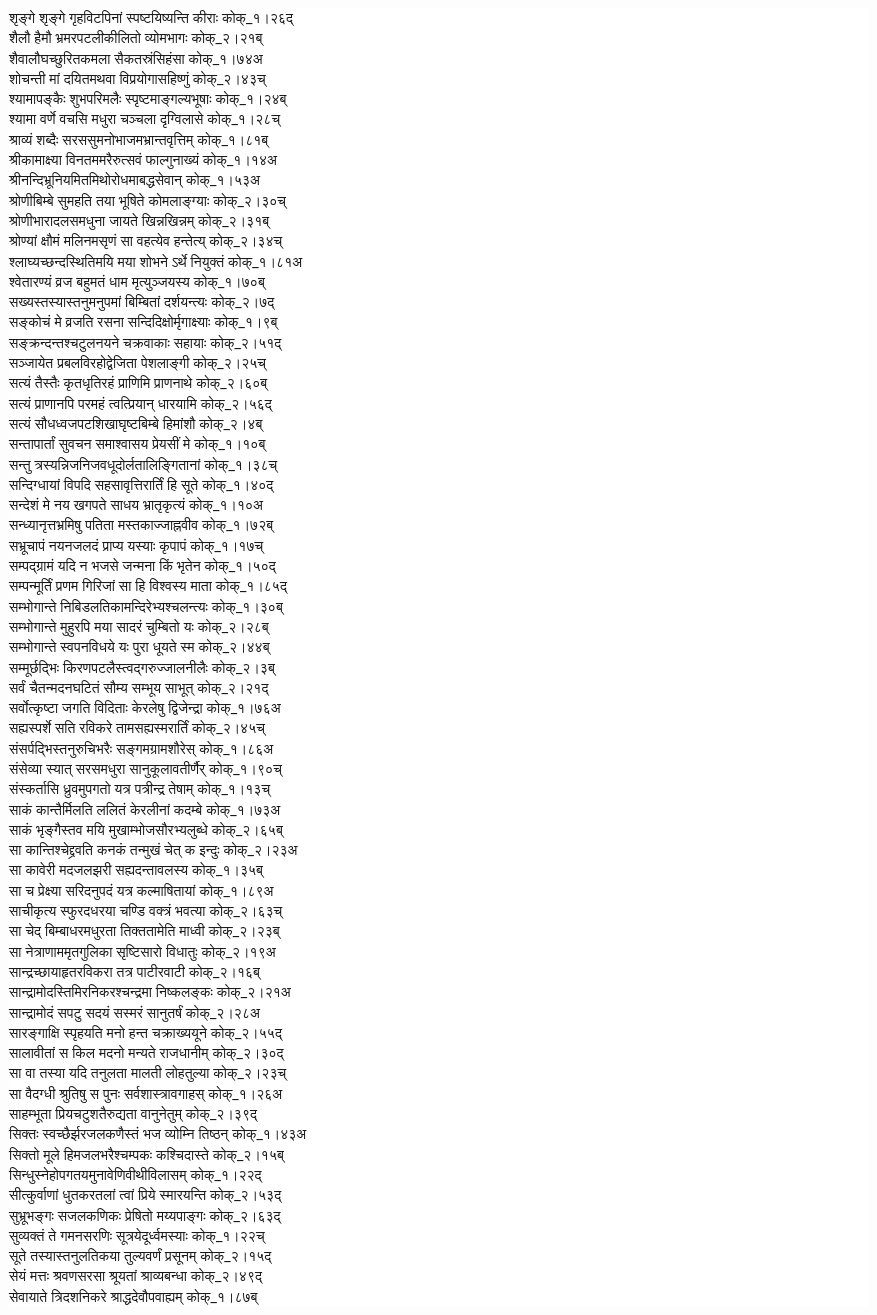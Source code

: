 शृङ्गे शृङ्गे गृहविटपिनां स्पष्टयिष्यन्ति कीराः  कोक्_१।२६द्  
शैलौ हैमौ भ्रमरपटलीकीलितो व्योमभागः  कोक्_२।२१ब्  
शैवालौघच्छुरितकमला सैकतस्रंसिहंसा  कोक्_१।७४अ  
शोचन्ती मां दयितमथवा विप्रयोगासहिष्णुं  कोक्_२।४३च्  
श्यामापङ्कैः शुभपरिमलैः स्पृष्टमाङ्गल्यभूषाः  कोक्_१।२४ब्  
श्यामा वर्णे वचसि मधुरा चञ्चला दृग्विलासे  कोक्_१।२८च्  
श्राव्यं शब्दैः सरससुमनोभाजमभ्रान्तवृत्तिम्  कोक्_१।८१ब्  
श्रीकामाक्ष्या विनतममरैरुत्सवं फाल्गुनाख्यं  कोक्_१।१४अ  
श्रीनन्दिभ्रूनियमितमिथोरोधमाबद्धसेवान्  कोक्_१।५३अ  
श्रोणीबिम्बे सुमहति तया भूषिते कोमलाङ्ग्याः  कोक्_२।३०च्  
श्रोणीभारादलसमधुना जायते खिन्नखिन्नम्  कोक्_२।३१ब्  
श्रोण्यां क्षौमं मलिनमसृणं सा वहत्येव हन्तेत्य्  कोक्_२।३४च्  
श्लाघ्यच्छन्दस्थितिमयि मया शोभने ऽर्थे नियुक्तं  कोक्_१।८१अ  
श्वेतारण्यं व्रज बहुमतं धाम मृत्युञ्जयस्य  कोक्_१।७०ब्  
सख्यस्तस्यास्तनुमनुपमां बिम्बितां दर्शयन्त्यः  कोक्_२।७द्  
सङ्कोचं मे व्रजति रसना सन्दिदिक्षोर्मृगाक्ष्याः  कोक्_१।९ब्  
सङ्क्रन्दन्तश्चटुलनयने चक्रवाकाः सहायाः  कोक्_२।५१द्  
सञ्जायेत प्रबलविरहोद्वेजिता पेशलाङ्गी  कोक्_२।२५च्  
सत्यं तैस्तैः कृतधृतिरहं प्राणिमि प्राणनाथे  कोक्_२।६०ब्  
सत्यं प्राणानपि परमहं त्वत्प्रियान् धारयामि  कोक्_२।५६द्  
सत्यं सौधध्वजपटशिखाघृष्टबिम्बे हिमांशौ  कोक्_२।४ब्  
सन्तापार्तां सुवचन समाश्वासय प्रेयसीं मे  कोक्_१।१०ब्  
सन्तु त्रस्यन्निजनिजवधूदोर्लतालिङ्गितानां  कोक्_१।३८च्  
सन्दिग्धायां विपदि सहसावृत्तिरार्तिं हि सूते  कोक्_१।४०द्  
सन्देशं मे नय खगपते साधय भ्रातृकृत्यं  कोक्_१।१०अ  
सन्ध्यानृत्तभ्रमिषु पतिता मस्तकाज्जाह्नवीव  कोक्_१।७२ब्  
सभ्रूचापं नयनजलदं प्राप्य यस्याः कृपापं  कोक्_१।१७च्  
सम्पद्ग्रामं यदि न भजसे जन्मना किं भृतेन  कोक्_१।५०द्  
सम्पन्मूर्तिं प्रणम गिरिजां सा हि विश्वस्य माता  कोक्_१।८५द्  
सम्भोगान्ते निबिडलतिकामन्दिरेभ्यश्चलन्त्यः  कोक्_१।३०ब्  
सम्भोगान्ते मुहुरपि मया सादरं चुम्बितो यः  कोक्_२।२८ब्  
सम्भोगान्ते स्वपनविधये यः पुरा धूयते स्म  कोक्_२।४४ब्  
सम्मूर्छद्भिः किरणपटलैस्त्वद्गरुज्जालनीलैः  कोक्_२।३ब्  
सर्वं चैतन्मदनघटितं सौम्य सम्भूय साभूत्  कोक्_२।२१द्  
सर्वोत्कृष्टा जगति विदिताः केरलेषु द्विजेन्द्रा  कोक्_१।७६अ  
सह्यस्पर्शे सति रविकरे तामसह्यस्मरार्तिं  कोक्_२।४५च्  
संसर्पद्भिस्तनुरुचिभरैः सङ्गमग्रामशौरेस्  कोक्_१।८६अ  
संसेव्या स्यात् सरसमधुरा सानुकूलावतीर्णैर्  कोक्_१।९०च्  
संस्कर्तासि ध्रुवमुपगतो यत्र पत्रीन्द्र तेषाम्  कोक्_१।१३च्  
साकं कान्तैर्मिलति ललितं केरलीनां कदम्बे  कोक्_१।७३अ  
साकं भृङ्गैस्तव मयि मुखाम्भोजसौरभ्यलुब्धे  कोक्_२।६५ब्  
सा कान्तिश्चेद्द्रवति कनकं तन्मुखं चेत् क इन्दुः  कोक्_२।२३अ  
सा कावेरी मदजलझरी सह्यदन्तावलस्य  कोक्_१।३५ब्  
सा च प्रेक्ष्या सरिदनुपदं यत्र कल्माषितायां  कोक्_१।८९अ  
साचीकृत्य स्फुरदधरया चण्डि वक्त्रं भवत्या  कोक्_२।६३च्  
सा चेद् बिम्बाधरमधुरता तिक्ततामेति माध्वी  कोक्_२।२३ब्  
सा नेत्राणाममृतगुलिका सृष्टिसारो विधातुः  कोक्_२।१९अ  
सान्द्रच्छायाहृतरविकरा तत्र पाटीरवाटी  कोक्_२।१६ब्  
सान्द्रामोदस्तिमिरनिकरश्चन्द्रमा निष्कलङ्कः  कोक्_२।२१अ  
सान्द्रामोदं सपटु सदयं सस्मरं सानुतर्षं  कोक्_२।२८अ  
सारङ्गाक्षि स्पृहयति मनो हन्त चक्राख्ययूने  कोक्_२।५५द्  
सालावीतां स किल मदनो मन्यते राजधानीम्  कोक्_२।३०द्  
सा वा तस्या यदि तनुलता मालती लोहतुल्या  कोक्_२।२३च्  
सा वैदग्धी श्रुतिषु स पुनः सर्वशास्त्रावगाहस्  कोक्_१।२६अ  
साहम्भूता प्रियचटुशतैरुद्यता वानुनेतुम्  कोक्_२।३९द्  
सिक्तः स्वच्छैर्झरजलकणैस्तं भज व्योम्नि तिष्ठन्  कोक्_१।४३अ  
सिक्तो मूले हिमजलभरैश्चम्पकः कश्चिदास्ते  कोक्_२।१५ब्  
सिन्धुस्नेहोपगतयमुनावेणिवीथीविलासम्  कोक्_१।२२द्  
सीत्कुर्वाणां धुतकरतलां त्वां प्रिये स्मारयन्ति  कोक्_२।५३द्  
सुभ्रूभङ्गः सजलकणिकः प्रेषितो मय्यपाङ्गः  कोक्_२।६३द्  
सुव्यक्तं ते गमनसरणिः सूत्रयेदूर्ध्वमस्याः  कोक्_१।२२च्  
सूते तस्यास्तनुलतिकया तुल्यवर्णं प्रसूनम्  कोक्_२।१५द्  
सेयं मत्तः श्रवणसरसा श्रूयतां श्राव्यबन्धा  कोक्_२।४९द्  
सेवायाते त्रिदशनिकरे श्राद्धदेवौपवाह्यम्  कोक्_१।८७ब्  
